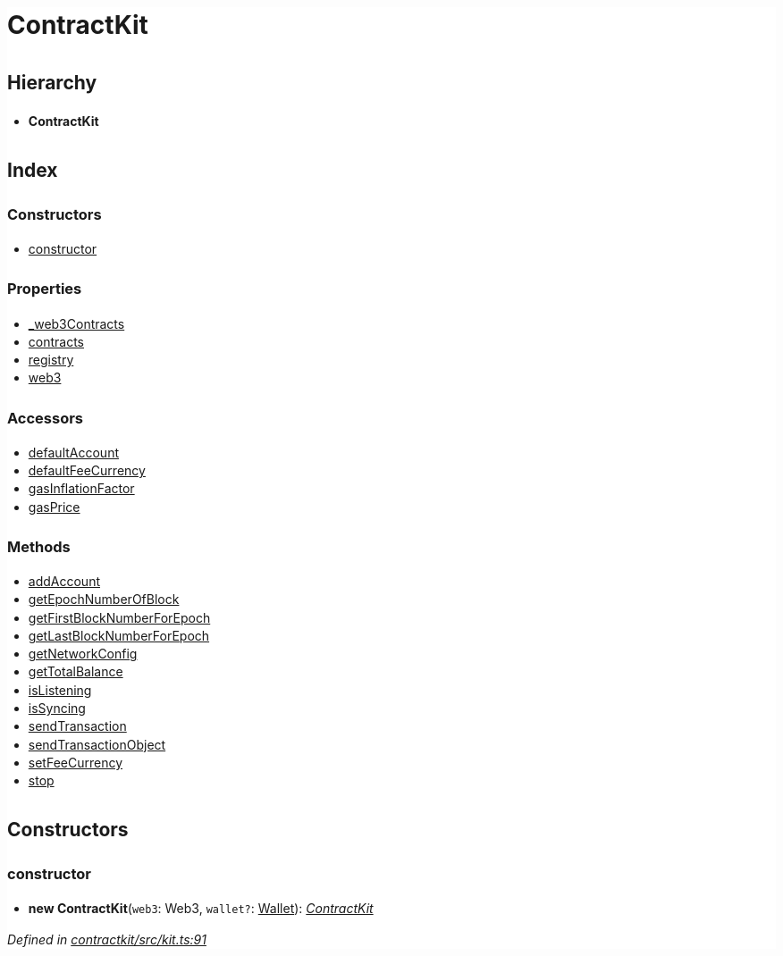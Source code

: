 # ContractKit

## Hierarchy

* **ContractKit**

## Index

### Constructors

* [constructor](../classes/_kit_.contractkit.md#constructor)

### Properties

* [\_web3Contracts](../classes/_kit_.contractkit.md#_web3contracts)
* [contracts](../classes/_kit_.contractkit.md#contracts)
* [registry](../classes/_kit_.contractkit.md#registry)
* [web3](../classes/_kit_.contractkit.md#web3)

### Accessors

* [defaultAccount](../classes/_kit_.contractkit.md#defaultaccount)
* [defaultFeeCurrency](../classes/_kit_.contractkit.md#defaultfeecurrency)
* [gasInflationFactor](../classes/_kit_.contractkit.md#gasinflationfactor)
* [gasPrice](../classes/_kit_.contractkit.md#gasprice)

### Methods

* [addAccount](../classes/_kit_.contractkit.md#addaccount)
* [getEpochNumberOfBlock](../classes/_kit_.contractkit.md#getepochnumberofblock)
* [getFirstBlockNumberForEpoch](../classes/_kit_.contractkit.md#getfirstblocknumberforepoch)
* [getLastBlockNumberForEpoch](../classes/_kit_.contractkit.md#getlastblocknumberforepoch)
* [getNetworkConfig](../classes/_kit_.contractkit.md#getnetworkconfig)
* [getTotalBalance](../classes/_kit_.contractkit.md#gettotalbalance)
* [isListening](../classes/_kit_.contractkit.md#islistening)
* [isSyncing](../classes/_kit_.contractkit.md#issyncing)
* [sendTransaction](../classes/_kit_.contractkit.md#sendtransaction)
* [sendTransactionObject](../classes/_kit_.contractkit.md#sendtransactionobject)
* [setFeeCurrency](../classes/_kit_.contractkit.md#setfeecurrency)
* [stop](../classes/_kit_.contractkit.md#stop)

## Constructors

### constructor

+ **new ContractKit**\(`web3`: Web3, `wallet?`: [Wallet](../interfaces/_wallets_wallet_.wallet.md)\): [_ContractKit_](../classes/_kit_.contractkit.md)

_Defined in_ [_contractkit/src/kit.ts:91_](https://github.com/celo-org/celo-monorepo/blob/master/packages/contractkit/src/kit.ts#L91)

